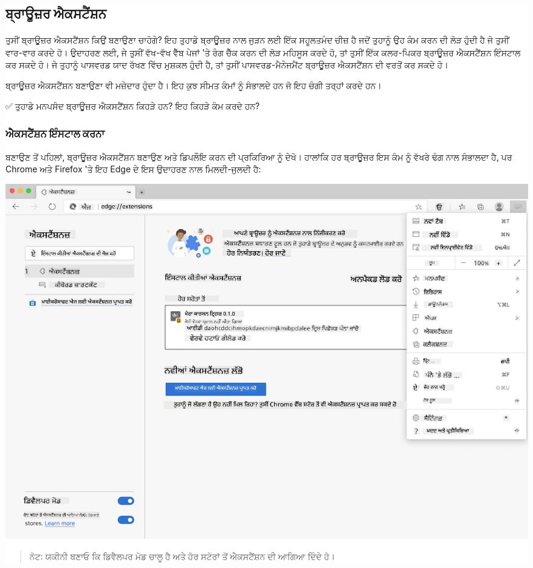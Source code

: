 ## ਬ੍ਰਾਊਜ਼ਰ ਐਕਸਟੈਂਸ਼ਨ

ਤੁਸੀਂ ਬ੍ਰਾਊਜ਼ਰ ਐਕਸਟੈਂਸ਼ਨ ਕਿਉਂ ਬਣਾਉਣਾ ਚਾਹੋਗੇ? ਇਹ ਤੁਹਾਡੇ ਬ੍ਰਾਊਜ਼ਰ ਨਾਲ ਜੁੜਨ ਲਈ ਇੱਕ ਸਹੂਲਤਮੰਦ ਚੀਜ਼ ਹੈ ਜਦੋਂ ਤੁਹਾਨੂੰ ਉਹ ਕੰਮ ਕਰਨ ਦੀ ਲੋੜ ਹੁੰਦੀ ਹੈ ਜੋ ਤੁਸੀਂ ਵਾਰ-ਵਾਰ ਕਰਦੇ ਹੋ। ਉਦਾਹਰਣ ਲਈ, ਜੇ ਤੁਸੀਂ ਵੱਖ-ਵੱਖ ਵੈੱਬ ਪੇਜਾਂ 'ਤੇ ਰੰਗ ਚੈੱਕ ਕਰਨ ਦੀ ਲੋੜ ਮਹਿਸੂਸ ਕਰਦੇ ਹੋ, ਤਾਂ ਤੁਸੀਂ ਇੱਕ ਕਲਰ-ਪਿਕਰ ਬ੍ਰਾਊਜ਼ਰ ਐਕਸਟੈਂਸ਼ਨ ਇੰਸਟਾਲ ਕਰ ਸਕਦੇ ਹੋ। ਜੇ ਤੁਹਾਨੂੰ ਪਾਸਵਰਡ ਯਾਦ ਰੱਖਣ ਵਿੱਚ ਮੁਸ਼ਕਲ ਹੁੰਦੀ ਹੈ, ਤਾਂ ਤੁਸੀਂ ਪਾਸਵਰਡ-ਮੈਨੇਜਮੈਂਟ ਬ੍ਰਾਊਜ਼ਰ ਐਕਸਟੈਂਸ਼ਨ ਦੀ ਵਰਤੋਂ ਕਰ ਸਕਦੇ ਹੋ।

ਬ੍ਰਾਊਜ਼ਰ ਐਕਸਟੈਂਸ਼ਨ ਬਣਾਉਣਾ ਵੀ ਮਜ਼ੇਦਾਰ ਹੁੰਦਾ ਹੈ। ਇਹ ਕੁਝ ਸੀਮਤ ਕੰਮਾਂ ਨੂੰ ਸੰਭਾਲਦੇ ਹਨ ਜੋ ਇਹ ਚੰਗੀ ਤਰ੍ਹਾਂ ਕਰਦੇ ਹਨ।

✅ ਤੁਹਾਡੇ ਮਨਪਸੰਦ ਬ੍ਰਾਊਜ਼ਰ ਐਕਸਟੈਂਸ਼ਨ ਕਿਹੜੇ ਹਨ? ਇਹ ਕਿਹੜੇ ਕੰਮ ਕਰਦੇ ਹਨ?

### ਐਕਸਟੈਂਸ਼ਨ ਇੰਸਟਾਲ ਕਰਨਾ

ਬਣਾਉਣ ਤੋਂ ਪਹਿਲਾਂ, ਬ੍ਰਾਊਜ਼ਰ ਐਕਸਟੈਂਸ਼ਨ ਬਣਾਉਣ ਅਤੇ ਡਿਪਲੌਇ ਕਰਨ ਦੀ ਪ੍ਰਕਿਰਿਆ ਨੂੰ ਦੇਖੋ। ਹਾਲਾਂਕਿ ਹਰ ਬ੍ਰਾਊਜ਼ਰ ਇਸ ਕੰਮ ਨੂੰ ਵੱਖਰੇ ਢੰਗ ਨਾਲ ਸੰਭਾਲਦਾ ਹੈ, ਪਰ Chrome ਅਤੇ Firefox 'ਤੇ ਇਹ Edge ਦੇ ਇਸ ਉਦਾਹਰਣ ਨਾਲ ਮਿਲਦੀ-ਜੁਲਦੀ ਹੈ:

![screenshot of the Edge browser showing the open edge://extensions page and open settings menu](../../../../translated_images/install-on-edge.d68781acaf0b3d3dada8b7507cde7a64bf74b7040d9818baaa9070668e819f90.pa.png)

> ਨੋਟ: ਯਕੀਨੀ ਬਣਾਓ ਕਿ ਡਿਵੈਲਪਰ ਮੋਡ ਚਾਲੂ ਹੈ ਅਤੇ ਹੋਰ ਸਟੋਰਾਂ ਤੋਂ ਐਕਸਟੈਂਸ਼ਨ ਦੀ ਆਗਿਆ ਦਿੰਦੇ ਹੋ।
